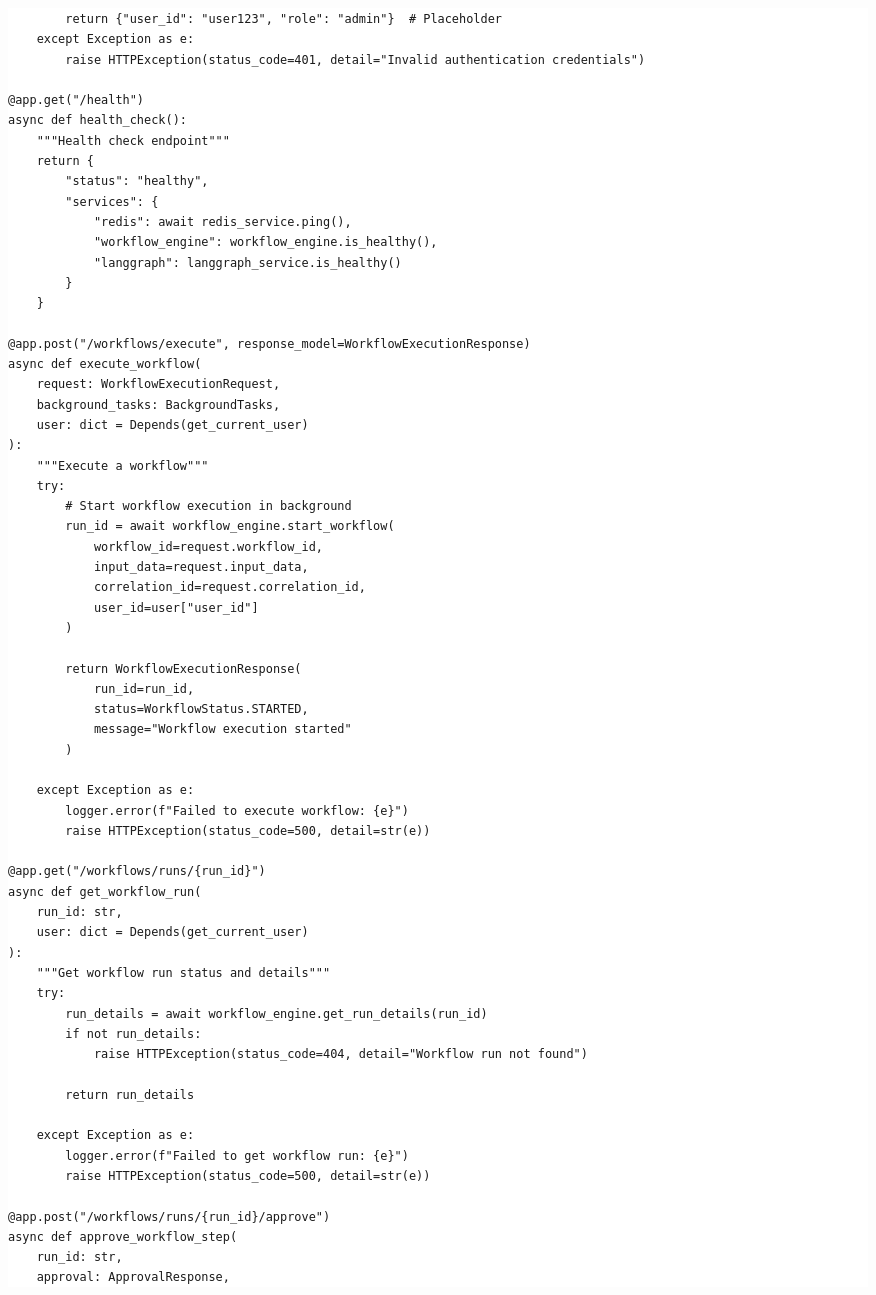 ```
        return {"user_id": "user123", "role": "admin"}  # Placeholder
    except Exception as e:
        raise HTTPException(status_code=401, detail="Invalid authentication credentials")

@app.get("/health")
async def health_check():
    """Health check endpoint"""
    return {
        "status": "healthy",
        "services": {
            "redis": await redis_service.ping(),
            "workflow_engine": workflow_engine.is_healthy(),
            "langgraph": langgraph_service.is_healthy()
        }
    }

@app.post("/workflows/execute", response_model=WorkflowExecutionResponse)
async def execute_workflow(
    request: WorkflowExecutionRequest,
    background_tasks: BackgroundTasks,
    user: dict = Depends(get_current_user)
):
    """Execute a workflow"""
    try:
        # Start workflow execution in background
        run_id = await workflow_engine.start_workflow(
            workflow_id=request.workflow_id,
            input_data=request.input_data,
            correlation_id=request.correlation_id,
            user_id=user["user_id"]
        )
        
        return WorkflowExecutionResponse(
            run_id=run_id,
            status=WorkflowStatus.STARTED,
            message="Workflow execution started"
        )
        
    except Exception as e:
        logger.error(f"Failed to execute workflow: {e}")
        raise HTTPException(status_code=500, detail=str(e))

@app.get("/workflows/runs/{run_id}")
async def get_workflow_run(
    run_id: str,
    user: dict = Depends(get_current_user)
):
    """Get workflow run status and details"""
    try:
        run_details = await workflow_engine.get_run_details(run_id)
        if not run_details:
            raise HTTPException(status_code=404, detail="Workflow run not found")
        
        return run_details
        
    except Exception as e:
        logger.error(f"Failed to get workflow run: {e}")
        raise HTTPException(status_code=500, detail=str(e))

@app.post("/workflows/runs/{run_id}/approve")
async def approve_workflow_step(
    run_id: str,
    approval: ApprovalResponse,
```